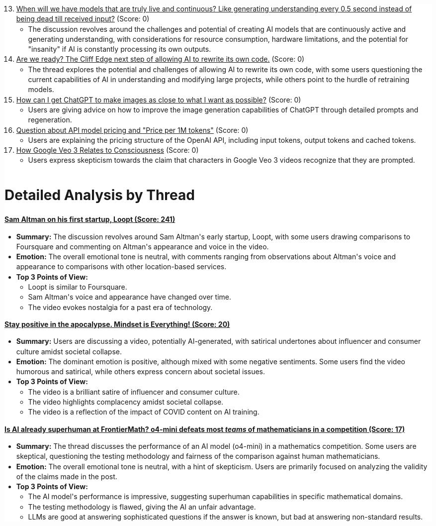13. [When will we have models that are truly live and continuous? Like generating understanding every 0.5 second instead of being dead till received input?](https://www.reddit.com/r/OpenAI/comments/1kvrq3o/when_will_we_have_models_that_are_truly_live_and/) (Score: 0)
    *   The discussion revolves around the challenges and potential of creating AI models that are continuously active and generating understanding, with considerations for resource consumption, hardware limitations, and the potential for "insanity" if AI is constantly processing its own outputs.
14. [Are we ready? The Cliff Edge next step of allowing AI to rewrite its own code.](https://www.reddit.com/r/OpenAI/comments/1kvupvi/are_we_ready_the_cliff_edge_next_step_of_allowing/) (Score: 0)
    *   The thread explores the potential and challenges of allowing AI to rewrite its own code, with some users questioning the current capabilities of AI in understanding and modifying large projects, while others point to the hurdle of retraining models.
15. [How can I get ChatGPT to make images as close to what I want as possible?](https://www.reddit.com/r/OpenAI/comments/1kvyp49/how_can_i_get_chatgpt_to_make_images_as_close_to/) (Score: 0)
    *   Users are giving advice on how to improve the image generation capabilities of ChatGPT through detailed prompts and regeneration.
16. [Question about API model pricing and "Price per 1M tokens"](https://www.reddit.com/r/OpenAI/comments/1kvzptn/question_about_api_model_pricing_and_price_per_1m/) (Score: 0)
    *   Users are explaining the pricing structure of the OpenAI API, including input tokens, output tokens and cached tokens.
17. [How Google Veo 3 Relates to Consciousness](https://zenodo.org/records/15489752?token=eyJhbGciOiJIUzUxMiJ9.eyJpZCI6IjAwZWFiMDg3LWVhNTktNGMyMy05YWI2LWY1YzBmNjQ4MWZjNCIsImRhdGEiOnt9LCJyYW5kb20iOiI3MGZkMTc0NDUwMjQzOWY3NjlkM2ZhY2I3MzcwM2U4MCJ9.rThBZidIKlFj3G_PI44fzBgFLu3MqpbMzZ47Q0a2uDJbnmCGDPznYtVKxheku9AWdZqTeTp9JNNQoHM-X89fXA) (Score: 0)
    *   Users express skepticism towards the claim that characters in Google Veo 3 videos recognize that they are prompted.

# Detailed Analysis by Thread
**[Sam Altman on his first startup, Loopt (Score: 241)](https://v.redd.it/vyp8s369333f1)**
*  **Summary:**  The discussion revolves around Sam Altman's early startup, Loopt, with some users drawing comparisons to Foursquare and commenting on Altman's appearance and voice in the video.
*  **Emotion:** The overall emotional tone is neutral, with comments ranging from observations about Altman's voice and appearance to comparisons with other location-based services.
*  **Top 3 Points of View:**
    *   Loopt is similar to Foursquare.
    *   Sam Altman's voice and appearance have changed over time.
    *   The video evokes nostalgia for a past era of technology.

**[Stay positive in the apocalypse. Mindset is Everything! (Score: 20)](https://v.redd.it/sd8bj8q1d63f1)**
*  **Summary:**  Users are discussing a video, potentially AI-generated, with satirical undertones about influencer and consumer culture amidst societal collapse.
*  **Emotion:** The dominant emotion is positive, although mixed with some negative sentiments. Some users find the video humorous and satirical, while others express concern about societal issues.
*  **Top 3 Points of View:**
    *   The video is a brilliant satire of influencer and consumer culture.
    *   The video highlights complacency amidst societal collapse.
    *   The video is a reflection of the impact of COVID content on AI training.

**[Is AI already superhuman at FrontierMath? o4-mini defeats most *teams* of mathematicians in a competition (Score: 17)](https://i.redd.it/94am9iuw563f1.png)**
*  **Summary:**  The thread discusses the performance of an AI model (o4-mini) in a mathematics competition. Some users are skeptical, questioning the testing methodology and fairness of the comparison against human mathematicians.
*  **Emotion:** The overall emotional tone is neutral, with a hint of skepticism. Users are primarily focused on analyzing the validity of the claims made in the post.
*  **Top 3 Points of View:**
    *   The AI model's performance is impressive, suggesting superhuman capabilities in specific mathematical domains.
    *   The testing methodology is flawed, giving the AI an unfair advantage.
    *   LLMs are good at answering sophisticated questions if the answer is known, but bad at answering non-standard results.
